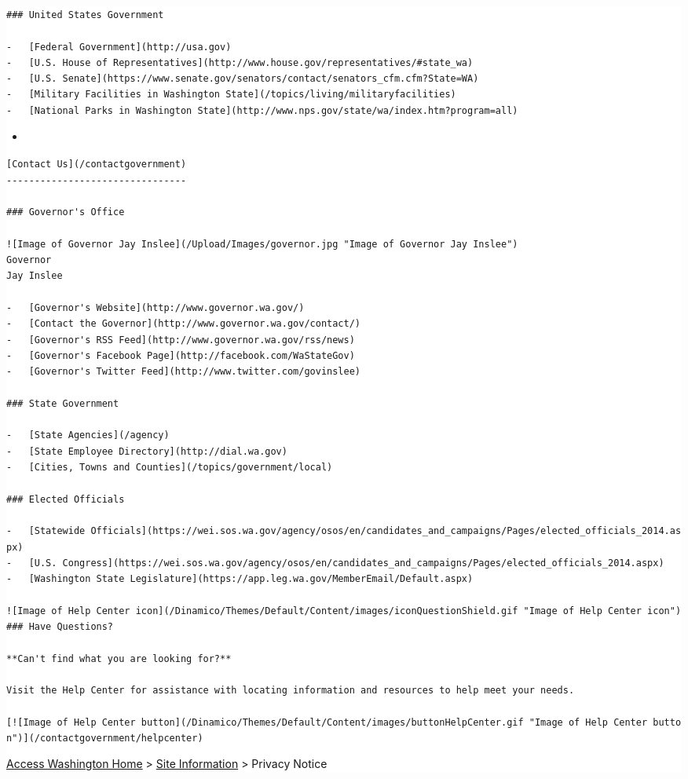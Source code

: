     ### United States Government

    -   [Federal Government](http://usa.gov)
    -   [U.S. House of Representatives](http://www.house.gov/representatives/#state_wa)
    -   [U.S. Senate](https://www.senate.gov/senators/contact/senators_cfm.cfm?State=WA)
    -   [Military Facilities in Washington State](/topics/living/militaryfacilities)
    -   [National Parks in Washington State](http://www.nps.gov/state/wa/index.htm?program=all)

-   

    [Contact Us](/contactgovernment)
    --------------------------------

    ### Governor's Office

    ![Image of Governor Jay Inslee](/Upload/Images/governor.jpg "Image of Governor Jay Inslee")
    Governor
    Jay Inslee

    -   [Governor's Website](http://www.governor.wa.gov/)
    -   [Contact the Governor](http://www.governor.wa.gov/contact/)
    -   [Governor's RSS Feed](http://www.governor.wa.gov/rss/news)
    -   [Governor's Facebook Page](http://facebook.com/WaStateGov)
    -   [Governor's Twitter Feed](http://www.twitter.com/govinslee)

    ### State Government

    -   [State Agencies](/agency)
    -   [State Employee Directory](http://dial.wa.gov)
    -   [Cities, Towns and Counties](/topics/government/local)

    ### Elected Officials

    -   [Statewide Officials](https://wei.sos.wa.gov/agency/osos/en/candidates_and_campaigns/Pages/elected_officials_2014.aspx)
    -   [U.S. Congress](https://wei.sos.wa.gov/agency/osos/en/candidates_and_campaigns/Pages/elected_officials_2014.aspx)
    -   [Washington State Legislature](https://app.leg.wa.gov/MemberEmail/Default.aspx)

    ![Image of Help Center icon](/Dinamico/Themes/Default/Content/images/iconQuestionShield.gif "Image of Help Center icon")
    ### Have Questions?

    **Can't find what you are looking for?**

    Visit the Help Center for assistance with locating information and resources to help meet your needs.

    [![Image of Help Center button](/Dinamico/Themes/Default/Content/images/buttonHelpCenter.gif "Image of Help Center button")](/contactgovernment/helpcenter)

<span> <a href="/" class="crumb">Access Washington Home</a> </span><span class="separator"> &gt; </span><span> <a href="/siteinformation" class="crumb">Site Information</a> </span><span class="separator"> &gt; </span><span> <span class="currentcrumb">Privacy Notice</span> </span>
